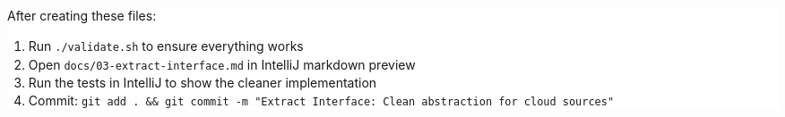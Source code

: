 After creating these files:
1. Run `./validate.sh` to ensure everything works
2. Open `docs/03-extract-interface.md` in IntelliJ markdown preview
3. Run the tests in IntelliJ to show the cleaner implementation
4. Commit: `git add . && git commit -m "Extract Interface: Clean abstraction for cloud sources"`